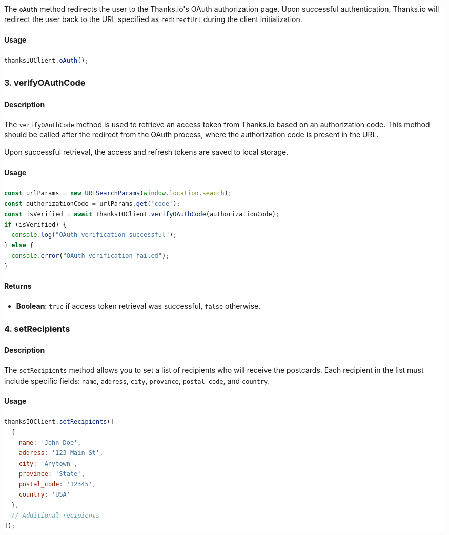 The `oAuth` method redirects the user to the Thanks.io's OAuth authorization page. Upon successful authentication, Thanks.io will redirect the user back to the URL specified as `redirectUrl` during the client initialization.

#### Usage

```javascript
thanksIOClient.oAuth();
```

### 3\. verifyOAuthCode

#### Description

The `verifyOAuthCode` method is used to retrieve an access token from Thanks.io based on an authorization code. This method should be called after the redirect from the OAuth process, where the authorization code is present in the URL.

Upon successful retrieval, the access and refresh tokens are saved to local storage.

#### Usage

```javascript
const urlParams = new URLSearchParams(window.location.search);
const authorizationCode = urlParams.get('code');
const isVerified = await thanksIOClient.verifyOAuthCode(authorizationCode);
if (isVerified) {
  console.log("OAuth verification successful");
} else {
  console.error("OAuth verification failed");
}
```

#### Returns

- **Boolean**: `true` if access token retrieval was successful, `false` otherwise.

### 4\. setRecipients

#### Description

The `setRecipients` method allows you to set a list of recipients who will receive the postcards. Each recipient in the list must include specific fields: `name`, `address`, `city`, `province`, `postal_code`, and `country`.

#### Usage


```javascript
thanksIOClient.setRecipients([
  {
    name: 'John Doe',
    address: '123 Main St',
    city: 'Anytown',
    province: 'State',
    postal_code: '12345',
    country: 'USA'
  },
  // Additional recipients
]);
```
